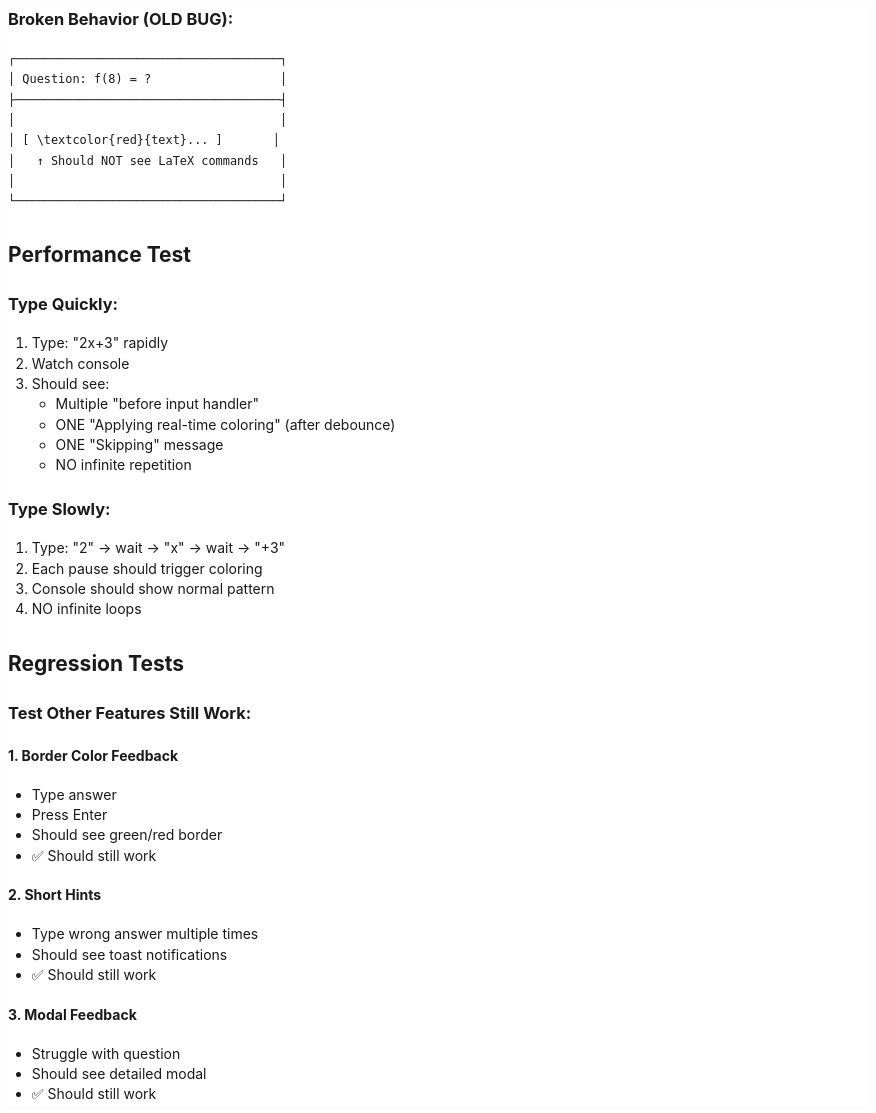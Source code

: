 ### Broken Behavior (OLD BUG):

```
┌─────────────────────────────────────┐
│ Question: f(8) = ?                  │
├─────────────────────────────────────┤
│                                     │
│ [ \textcolor{red}{text}... ]       │
│   ↑ Should NOT see LaTeX commands   │
│                                     │
└─────────────────────────────────────┘
```

## Performance Test

### Type Quickly:

1. Type: "2x+3" rapidly
2. Watch console
3. Should see:
   - Multiple "before input handler"
   - ONE "Applying real-time coloring" (after debounce)
   - ONE "Skipping" message
   - NO infinite repetition

### Type Slowly:

1. Type: "2" → wait → "x" → wait → "+3"
2. Each pause should trigger coloring
3. Console should show normal pattern
4. NO infinite loops

## Regression Tests

### Test Other Features Still Work:

#### 1. Border Color Feedback

- Type answer
- Press Enter
- Should see green/red border
- ✅ Should still work

#### 2. Short Hints

- Type wrong answer multiple times
- Should see toast notifications
- ✅ Should still work

#### 3. Modal Feedback

- Struggle with question
- Should see detailed modal
- ✅ Should still work
